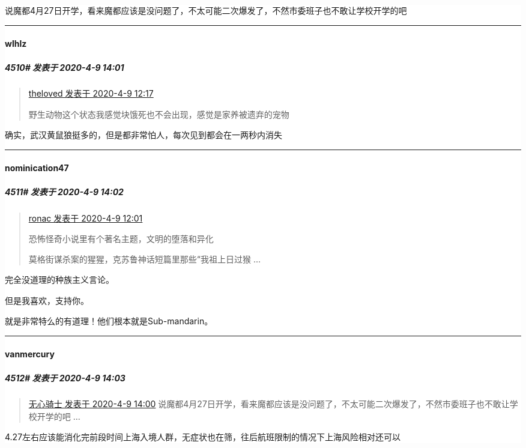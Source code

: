 


说魔都4月27日开学，看来魔都应该是没问题了，不太可能二次爆发了，不然市委班子也不敢让学校开学的吧







-----

####  wlhlz  
##### 4510#       发表于 2020-4-9 14:01



<blockquote><a href="httphttps://bbs.saraba1st.com/2b/forum.php?mod=redirect&amp;goto=findpost&amp;pid=47023430&amp;ptid=1922737" target="_blank">theloved 发表于 2020-4-9 12:17</a>

野生动物这个状态我感觉块饿死也不会出现，感觉是家养被遗弃的宠物</blockquote>
确实，武汉黄鼠狼挺多的，但是都非常怕人，每次见到都会在一两秒内消失







-----

####  nominication47  
##### 4511#       发表于 2020-4-9 14:02



<blockquote><a href="httphttps://bbs.saraba1st.com/2b/forum.php?mod=redirect&amp;goto=findpost&amp;pid=47023267&amp;ptid=1922737" target="_blank">ronac 发表于 2020-4-9 12:01</a>

恐怖怪奇小说里有个著名主题，文明的堕落和异化

莫格街谋杀案的猩猩，克苏鲁神话短篇里那些“我祖上日过猴 ...</blockquote>
完全没道理的种族主义言论。

但是我喜欢，支持你。

就是非常特么的有道理！他们根本就是Sub-mandarin。







-----

####  vanmercury  
##### 4512#       发表于 2020-4-9 14:03



<blockquote><a href="httphttps://bbs.saraba1st.com/2b/forum.php?mod=redirect&amp;goto=findpost&amp;pid=47024613&amp;ptid=1922737" target="_blank">无心骑士 发表于 2020-4-9 14:00</a>
说魔都4月27日开学，看来魔都应该是没问题了，不太可能二次爆发了，不然市委班子也不敢让学校开学的吧 ...</blockquote>
4.27左右应该能消化完前段时间上海入境人群，无症状也在筛，往后航班限制的情况下上海风险相对还可以
